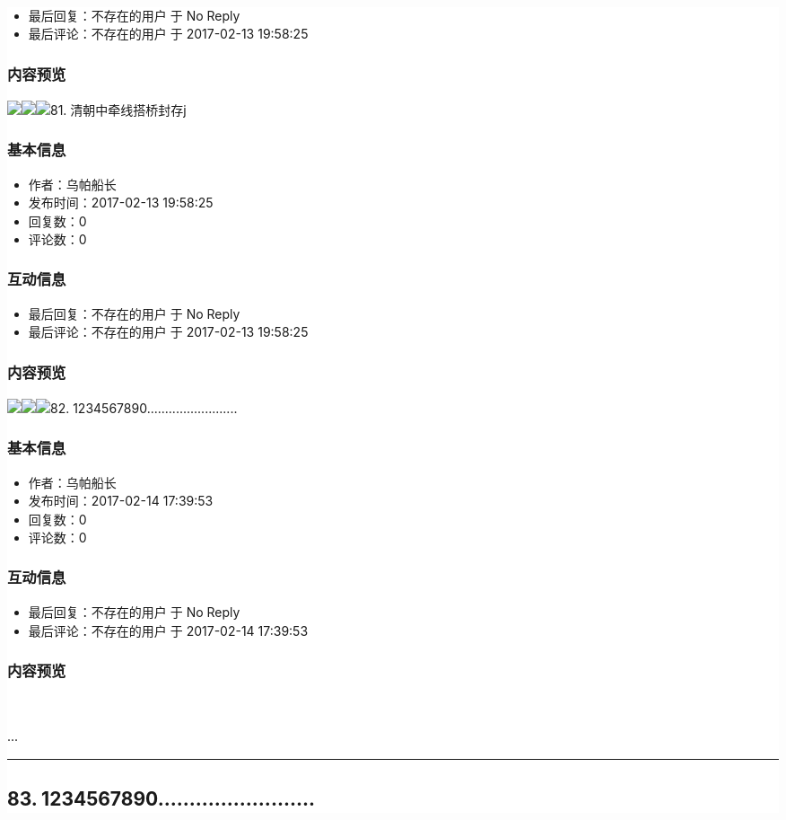 - 最后回复：不存在的用户 于 No Reply
- 最后评论：不存在的用户 于 2017-02-13 19:58:25

### 内容预览

<p><img src="http://img.t.sinajs.cn/t4/appstyle/expression/ext/normal/0b/tootha_thumb.gif"><img src="http://img.t.sinajs.cn/t4/appstyle/expression/ext/normal/5c/huanglianwx_thumb.gif"><img src="http:/...

---

## <span id='81'>81. 清朝中牵线搭桥封存j</span>

### 基本信息

- 作者：乌帕船长
- 发布时间：2017-02-13 19:58:25
- 回复数：0
- 评论数：0

### 互动信息

- 最后回复：不存在的用户 于 No Reply
- 最后评论：不存在的用户 于 2017-02-13 19:58:25

### 内容预览

<p><img src="http://img.t.sinajs.cn/t4/appstyle/expression/ext/normal/0b/tootha_thumb.gif"><img src="http://img.t.sinajs.cn/t4/appstyle/expression/ext/normal/5c/huanglianwx_thumb.gif"><img src="http:/...

---

## <span id='82'>82. 1234567890.........................</span>

### 基本信息

- 作者：乌帕船长
- 发布时间：2017-02-14 17:39:53
- 回复数：0
- 评论数：0

### 互动信息

- 最后回复：不存在的用户 于 No Reply
- 最后评论：不存在的用户 于 2017-02-14 17:39:53

### 内容预览

<p><br></p>...

---

## <span id='83'>83. 1234567890.........................</span>
